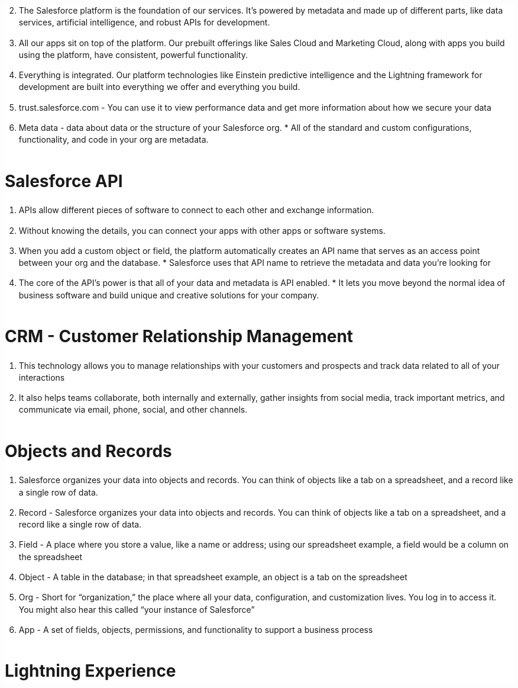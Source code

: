   2. The Salesforce platform is the foundation of our services. It’s powered by metadata and made up of different parts, like data services, artificial intelligence, and robust APIs for development.

  3. All our apps sit on top of the platform. Our prebuilt offerings like Sales Cloud and Marketing Cloud, along with apps you build using the platform, have consistent, powerful functionality.
  
  4. Everything is integrated. Our platform technologies like Einstein predictive intelligence and the Lightning framework for development are built into everything we offer and everything you build.

  5. trust.salesforce.com - You can use it to view performance data and get more information about how we secure your data

  6. Meta data -  data about data or the structure of your Salesforce org.
    * All of the standard and custom configurations, functionality, and code in your org are metadata.

# Salesforce API
  1. APIs allow different pieces of software to connect to each other and exchange information.
  
  2. Without knowing the details, you can connect your apps with other apps or software systems.

  3. When you add a custom object or field, the platform automatically creates an API name that serves as an access point between your org and the database. 
    * Salesforce uses that API name to retrieve the metadata and data you’re looking for

  4. The core of the API’s power is that all of your data and metadata is API enabled. 
    * It lets you move beyond the normal idea of business software and build unique and creative solutions for your company.

# CRM - Customer Relationship Management
  1. This technology allows you to manage relationships with your customers and prospects and track data related to all of your interactions

  2. It also helps teams collaborate, both internally and externally, gather insights from social media, track important metrics, and communicate via email, phone, social, and other channels.

# Objects and Records 
  1. Salesforce organizes your data into objects and records. You can think of objects like a tab on a spreadsheet, and a record like a single row of data.

  2. Record - Salesforce organizes your data into objects and records. You can think of objects like a tab on a spreadsheet, and a record like a single row of data.

  3. Field - A place where you store a value, like a name or address; using our spreadsheet example, a field would be a column on the spreadsheet

  4. Object - A table in the database; in that spreadsheet example, an object is a tab on the spreadsheet

  5. Org - Short for “organization,” the place where all your data, configuration, and customization lives. You log in to access it. You might also hear this called “your instance of Salesforce”

  6. App - A set of fields, objects, permissions, and functionality to support a business process

# Lightning Experience 
